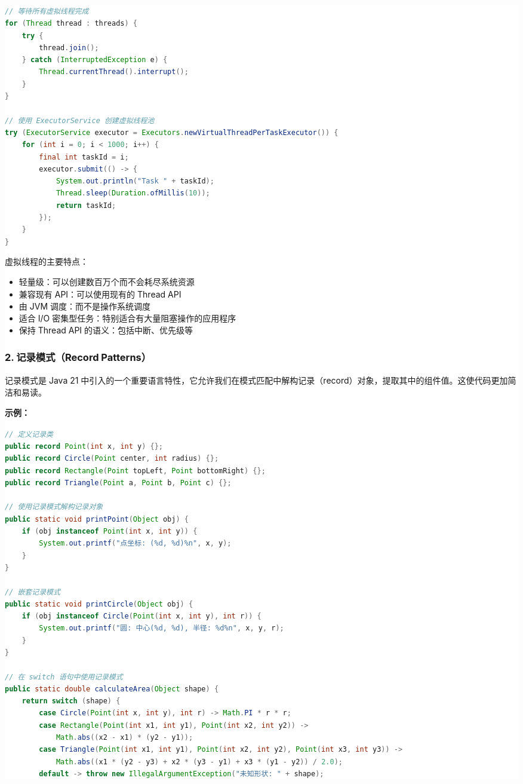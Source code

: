 ```java
// 等待所有虚拟线程完成
for (Thread thread : threads) {
    try {
        thread.join();
    } catch (InterruptedException e) {
        Thread.currentThread().interrupt();
    }
}

// 使用 ExecutorService 创建虚拟线程池
try (ExecutorService executor = Executors.newVirtualThreadPerTaskExecutor()) {
    for (int i = 0; i < 1000; i++) {
        final int taskId = i;
        executor.submit(() -> {
            System.out.println("Task " + taskId);
            Thread.sleep(Duration.ofMillis(10));
            return taskId;
        });
    }
}
```

虚拟线程的主要特点：
- 轻量级：可以创建数百万个而不会耗尽系统资源
- 兼容现有 API：可以使用现有的 Thread API
- 由 JVM 调度：而不是操作系统调度
- 适合 I/O 密集型任务：特别适合有大量阻塞操作的应用程序
- 保持 Thread API 的语义：包括中断、优先级等

### 2. 记录模式（Record Patterns）

记录模式是 Java 21 中引入的一个重要语言特性，它允许我们在模式匹配中解构记录（record）对象，提取其中的组件值。这使代码更加简洁和易读。

**示例：**
```java
// 定义记录类
public record Point(int x, int y) {};
public record Circle(Point center, int radius) {};
public record Rectangle(Point topLeft, Point bottomRight) {};
public record Triangle(Point a, Point b, Point c) {};

// 使用记录模式解构记录对象
public static void printPoint(Object obj) {
    if (obj instanceof Point(int x, int y)) {
        System.out.printf("点坐标: (%d, %d)%n", x, y);
    }
}

// 嵌套记录模式
public static void printCircle(Object obj) {
    if (obj instanceof Circle(Point(int x, int y), int r)) {
        System.out.printf("圆: 中心(%d, %d), 半径: %d%n", x, y, r);
    }
}

// 在 switch 语句中使用记录模式
public static double calculateArea(Object shape) {
    return switch (shape) {
        case Circle(Point(int x, int y), int r) -> Math.PI * r * r;
        case Rectangle(Point(int x1, int y1), Point(int x2, int y2)) -> 
            Math.abs((x2 - x1) * (y2 - y1));
        case Triangle(Point(int x1, int y1), Point(int x2, int y2), Point(int x3, int y3)) -> 
            Math.abs((x1 * (y2 - y3) + x2 * (y3 - y1) + x3 * (y1 - y2)) / 2.0);
        default -> throw new IllegalArgumentException("未知形状: " + shape);
```